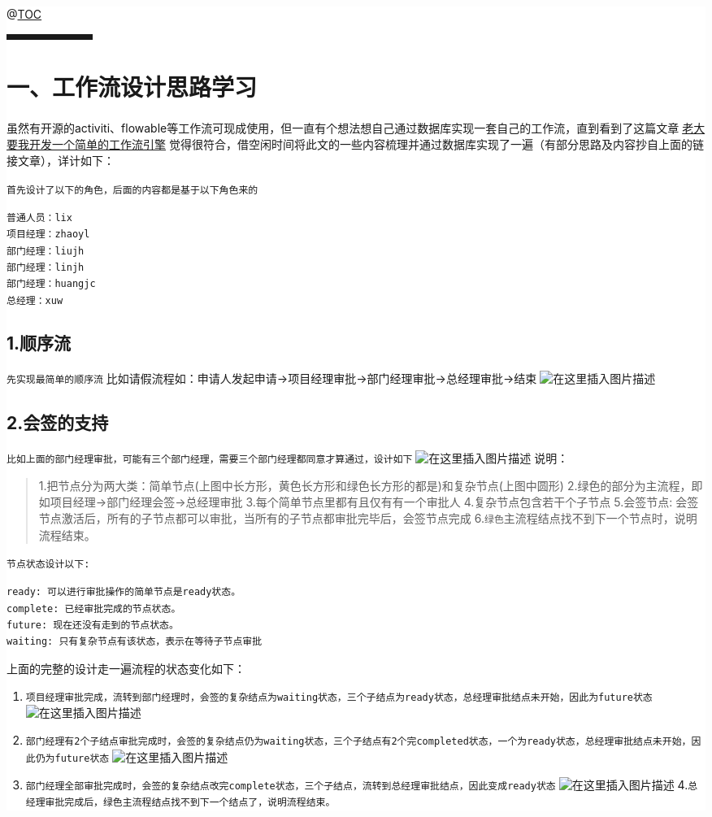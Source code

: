 @[TOC](基于数据库mysql实现工作流介绍及代码实现（附源码）)
<hr style=" border:solid; width:100px; height:1px;" color=#000000 size=1">

#  一、工作流设计思路学习
虽然有开源的activiti、flowable等工作流可现成使用，但一直有个想法想自己通过数据库实现一套自己的工作流，直到看到了这篇文章 [老大要我开发一个简单的工作流引擎](https://blog.csdn.net/java_mindmap/article/details/115804747) 觉得很符合，借空闲时间将此文的一些内容梳理并通过数据库实现了一遍（有部分思路及内容抄自上面的链接文章），详计如下：

`首先设计了以下的角色，后面的内容都是基于以下角色来的`
```
普通人员：lix
项目经理：zhaoyl
部门经理：liujh
部门经理：linjh
部门经理：huangjc
总经理：xuw
```
## 1.顺序流
`先实现最简单的顺序流`
比如请假流程如：申请人发起申请->项目经理审批->部门经理审批->总经理审批->结束
![在这里插入图片描述](https://img-blog.csdnimg.cn/a85a2e9823674be197cf14d2369a064c.png)
## 2.会签的支持
`比如上面的部门经理审批，可能有三个部门经理，需要三个部门经理都同意才算通过，设计如下`
![在这里插入图片描述](https://img-blog.csdnimg.cn/e5adeafe131f494399146b794785c2ab.png)
说明：
>1.把节点分为两大类：简单节点(上图中长方形，黄色长方形和绿色长方形的都是)和复杂节点(上图中圆形)
>2.绿色的部分为主流程，即如项目经理->部门经理会签->总经理审批
>3.每个简单节点里都有且仅有有一个审批人
>4.复杂节点包含若干个子节点
>5.会签节点: 会签节点激活后，所有的子节点都可以审批，当所有的子节点都审批完毕后，会签节点完成
>6.`绿色`主流程结点找不到下一个节点时，说明流程结束。

`节点状态设计以下:`
```
ready: 可以进行审批操作的简单节点是ready状态。
complete: 已经审批完成的节点状态。 
future: 现在还没有走到的节点状态。
waiting: 只有复杂节点有该状态，表示在等待子节点审批
```
上面的完整的设计走一遍流程的状态变化如下：
1. `项目经理审批完成，流转到部门经理时，会签的复杂结点为waiting状态，三个子结点为ready状态，总经理审批结点未开始，因此为future状态`
![在这里插入图片描述](https://img-blog.csdnimg.cn/8bc1b91c11c648a182cc999c9640d209.png)

2. `部门经理有2个子结点审批完成时，会签的复杂结点仍为waiting状态，三个子结点有2个完completed状态，一个为ready状态，总经理审批结点未开始，因此仍为future状态`
![在这里插入图片描述](https://img-blog.csdnimg.cn/589c0beba1d24cc79d958513c615148b.png)
3. `部门经理全部审批完成时，会签的复杂结点改完complete状态，三个子结点，流转到总经理审批结点，因此变成ready状态`
![在这里插入图片描述](https://img-blog.csdnimg.cn/89f1c75e916840be99e37c9c3934235f.png)
4.`总经理审批完成后，绿色主流程结点找不到下一个结点了，说明流程结束。`
